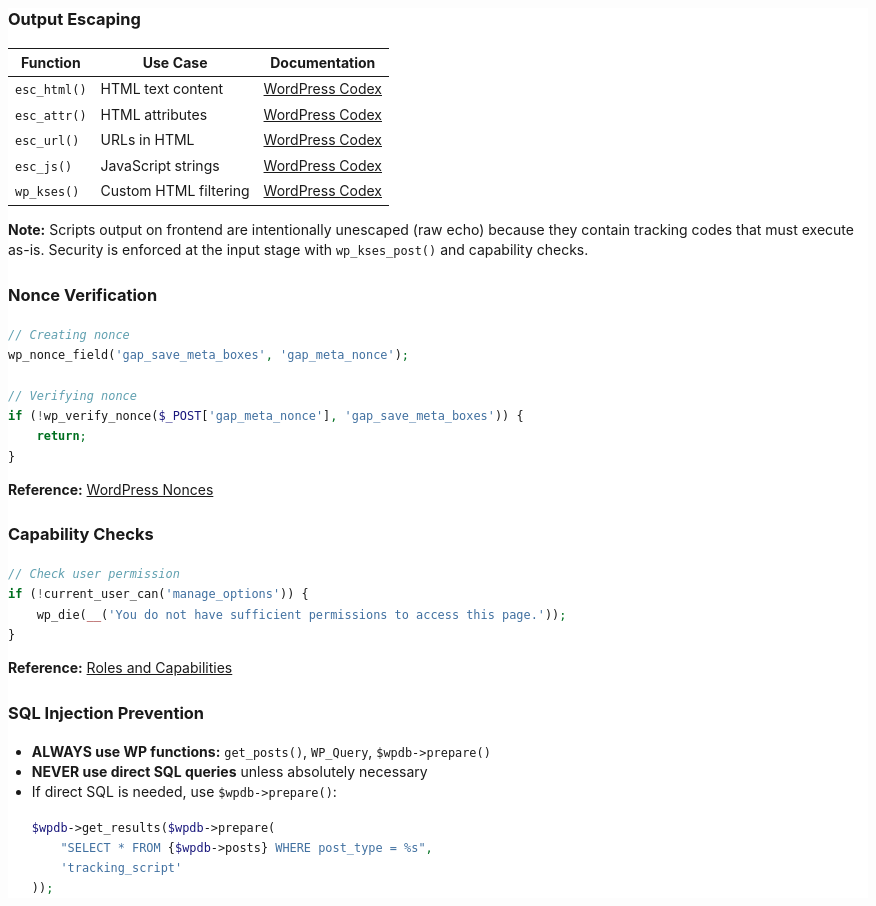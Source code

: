 ### Output Escaping

| Function | Use Case | Documentation |
|----------|----------|---------------|
| `esc_html()` | HTML text content | [WordPress Codex](https://developer.wordpress.org/reference/functions/esc_html/) |
| `esc_attr()` | HTML attributes | [WordPress Codex](https://developer.wordpress.org/reference/functions/esc_attr/) |
| `esc_url()` | URLs in HTML | [WordPress Codex](https://developer.wordpress.org/reference/functions/esc_url/) |
| `esc_js()` | JavaScript strings | [WordPress Codex](https://developer.wordpress.org/reference/functions/esc_js/) |
| `wp_kses()` | Custom HTML filtering | [WordPress Codex](https://developer.wordpress.org/reference/functions/wp_kses/) |

**Note:** Scripts output on frontend are intentionally unescaped (raw echo) because they contain tracking codes that must execute as-is. Security is enforced at the input stage with `wp_kses_post()` and capability checks.

### Nonce Verification

```php
// Creating nonce
wp_nonce_field('gap_save_meta_boxes', 'gap_meta_nonce');

// Verifying nonce
if (!wp_verify_nonce($_POST['gap_meta_nonce'], 'gap_save_meta_boxes')) {
    return;
}
```

**Reference:** [WordPress Nonces](https://developer.wordpress.org/apis/security/nonces/)

### Capability Checks

```php
// Check user permission
if (!current_user_can('manage_options')) {
    wp_die(__('You do not have sufficient permissions to access this page.'));
}
```

**Reference:** [Roles and Capabilities](https://wordpress.org/documentation/article/roles-and-capabilities/)

### SQL Injection Prevention

- **ALWAYS use WP functions:** `get_posts()`, `WP_Query`, `$wpdb->prepare()`
- **NEVER use direct SQL queries** unless absolutely necessary
- If direct SQL is needed, use `$wpdb->prepare()`:
  ```php
  $wpdb->get_results($wpdb->prepare(
      "SELECT * FROM {$wpdb->posts} WHERE post_type = %s",
      'tracking_script'
  ));
  ```
